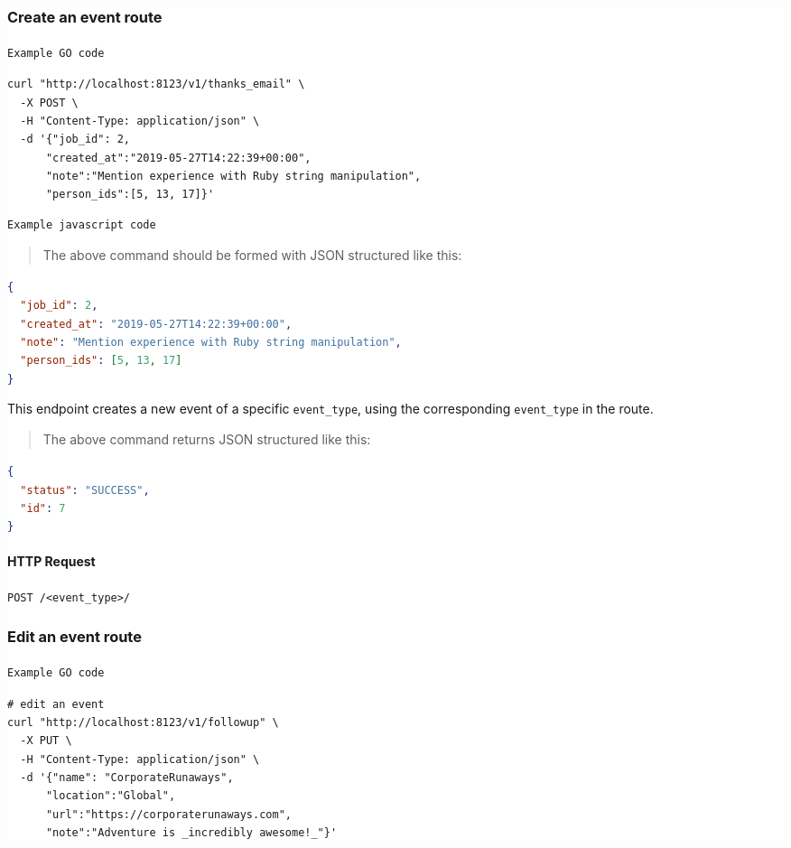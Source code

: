 ### Create an event route ###

```go
Example GO code
```

```shell
curl "http://localhost:8123/v1/thanks_email" \
  -X POST \
  -H "Content-Type: application/json" \
  -d '{"job_id": 2,
      "created_at":"2019-05-27T14:22:39+00:00",
      "note":"Mention experience with Ruby string manipulation",
      "person_ids":[5, 13, 17]}'
```

```javascript
Example javascript code
```

> The above command should be formed with JSON structured like this:

```json
{
  "job_id": 2,
  "created_at": "2019-05-27T14:22:39+00:00",
  "note": "Mention experience with Ruby string manipulation",
  "person_ids": [5, 13, 17]
}
```

This endpoint creates a new event of a specific `event_type`, using the corresponding `event_type` in the route.

> The above command returns JSON structured like this:

```json
{
  "status": "SUCCESS",
  "id": 7
}
```

#### HTTP Request ####

`POST /<event_type>/`

### Edit an event route ###

```go
Example GO code
```

```shell
# edit an event
curl "http://localhost:8123/v1/followup" \
  -X PUT \
  -H "Content-Type: application/json" \
  -d '{"name": "CorporateRunaways",
      "location":"Global",
      "url":"https://corporaterunaways.com",
      "note":"Adventure is _incredibly awesome!_"}'
```

